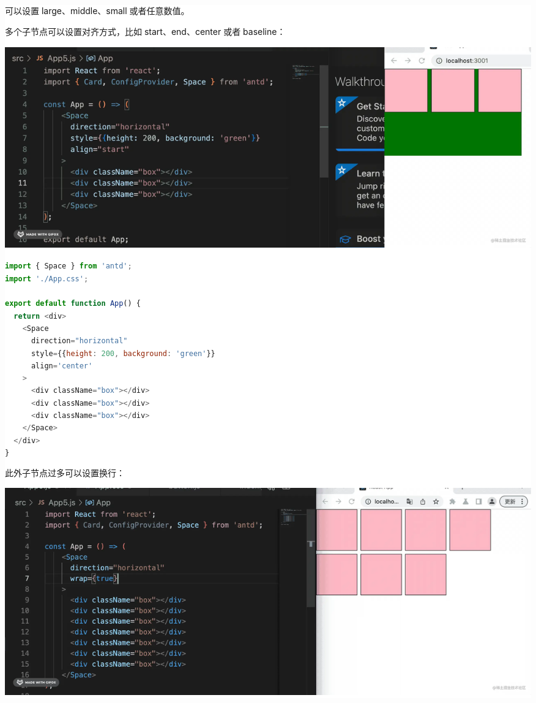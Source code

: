 可以设置 large、middle、small 或者任意数值。

多个子节点可以设置对齐方式，比如 start、end、center 或者 baseline：

![](./images/77ba890e28d12a6693e39c317ea0f37a.webp )

```javascript
import { Space } from 'antd';
import './App.css';

export default function App() {
  return <div>
    <Space 
      direction="horizontal" 
      style={{height: 200, background: 'green'}}
      align='center'
    >
      <div className="box"></div>
      <div className="box"></div>
      <div className="box"></div>
    </Space>
  </div>
}
```

此外子节点过多可以设置换行：

![](./images/1d5a7cd31f0e5783776283d8dba84eda.webp )

